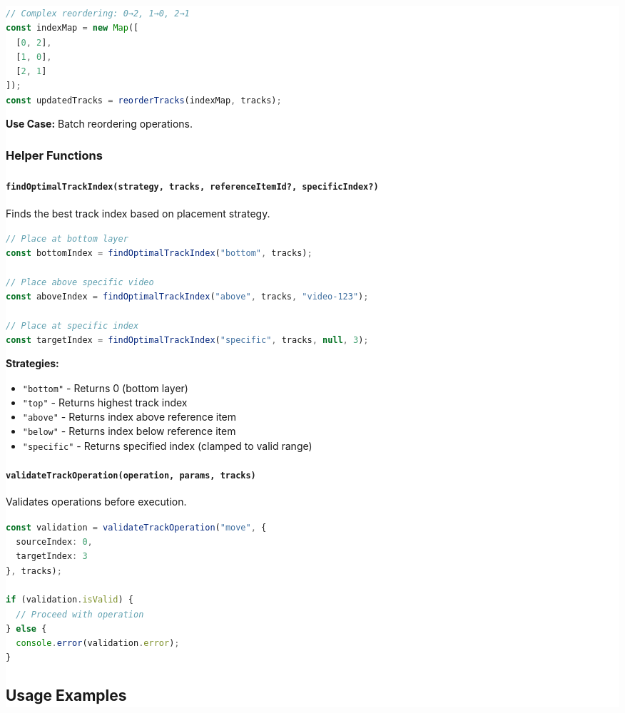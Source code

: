 ```typescript
// Complex reordering: 0→2, 1→0, 2→1
const indexMap = new Map([
  [0, 2],
  [1, 0],
  [2, 1]
]);
const updatedTracks = reorderTracks(indexMap, tracks);
```

**Use Case:** Batch reordering operations.

### Helper Functions

#### `findOptimalTrackIndex(strategy, tracks, referenceItemId?, specificIndex?)`

Finds the best track index based on placement strategy.

```typescript
// Place at bottom layer
const bottomIndex = findOptimalTrackIndex("bottom", tracks);

// Place above specific video
const aboveIndex = findOptimalTrackIndex("above", tracks, "video-123");

// Place at specific index
const targetIndex = findOptimalTrackIndex("specific", tracks, null, 3);
```

**Strategies:**
- `"bottom"` - Returns 0 (bottom layer)
- `"top"` - Returns highest track index
- `"above"` - Returns index above reference item
- `"below"` - Returns index below reference item
- `"specific"` - Returns specified index (clamped to valid range)

#### `validateTrackOperation(operation, params, tracks)`

Validates operations before execution.

```typescript
const validation = validateTrackOperation("move", {
  sourceIndex: 0,
  targetIndex: 3
}, tracks);

if (validation.isValid) {
  // Proceed with operation
} else {
  console.error(validation.error);
}
```

## Usage Examples
